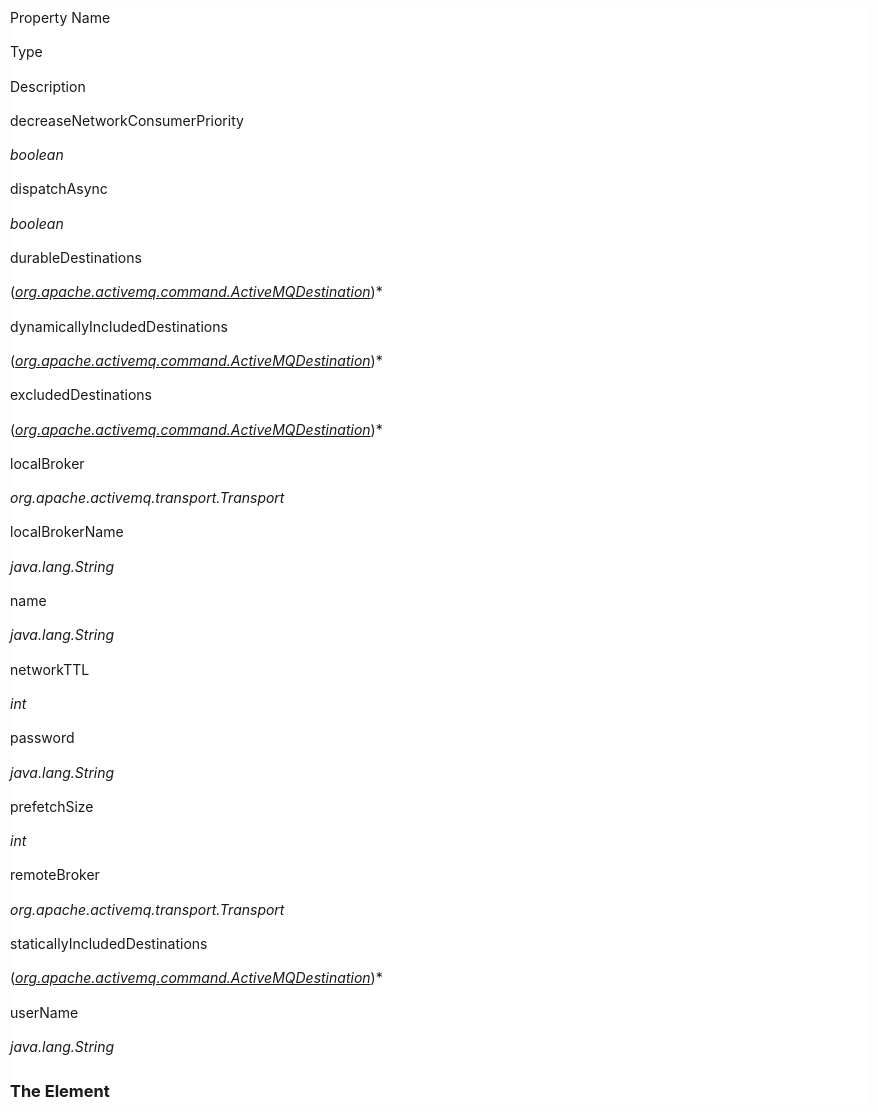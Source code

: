 Property Name

Type

Description

decreaseNetworkConsumerPriority

_boolean_

dispatchAsync

_boolean_

durableDestinations

(_[org.apache.activemq.command.ActiveMQDestination](xbean-xml-reference-41.html)_)*

dynamicallyIncludedDestinations

(_[org.apache.activemq.command.ActiveMQDestination](xbean-xml-reference-41.html)_)*

excludedDestinations

(_[org.apache.activemq.command.ActiveMQDestination](xbean-xml-reference-41.html)_)*

localBroker

_org.apache.activemq.transport.Transport_

localBrokerName

_java.lang.String_

name

_java.lang.String_

networkTTL

_int_

password

_java.lang.String_

prefetchSize

_int_

remoteBroker

_org.apache.activemq.transport.Transport_

staticallyIncludedDestinations

(_[org.apache.activemq.command.ActiveMQDestination](xbean-xml-reference-41.html)_)*

userName

_java.lang.String_

### The _[<compositeQueue>](xbean-xml-reference-41.html)_ Element
